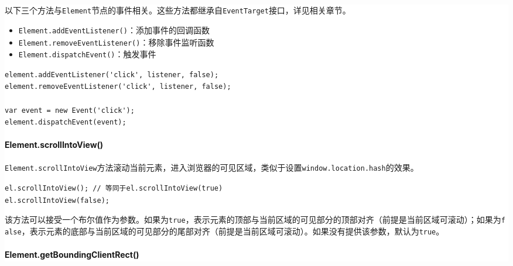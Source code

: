 以下三个方法与`Element`节点的事件相关。这些方法都继承自`EventTarget`接口，详见相关章节。

- `Element.addEventListener()`：添加事件的回调函数
- `Element.removeEventListener()`：移除事件监听函数
- `Element.dispatchEvent()`：触发事件

```
element.addEventListener('click', listener, false);
element.removeEventListener('click', listener, false);

var event = new Event('click');
element.dispatchEvent(event);
```

#### Element.scrollIntoView()

`Element.scrollIntoView`方法滚动当前元素，进入浏览器的可见区域，类似于设置`window.location.hash`的效果。

```
el.scrollIntoView(); // 等同于el.scrollIntoView(true)
el.scrollIntoView(false);
```

该方法可以接受一个布尔值作为参数。如果为`true`，表示元素的顶部与当前区域的可见部分的顶部对齐（前提是当前区域可滚动）；如果为`false`，表示元素的底部与当前区域的可见部分的尾部对齐（前提是当前区域可滚动）。如果没有提供该参数，默认为`true`。

#### Element.getBoundingClientRect()

